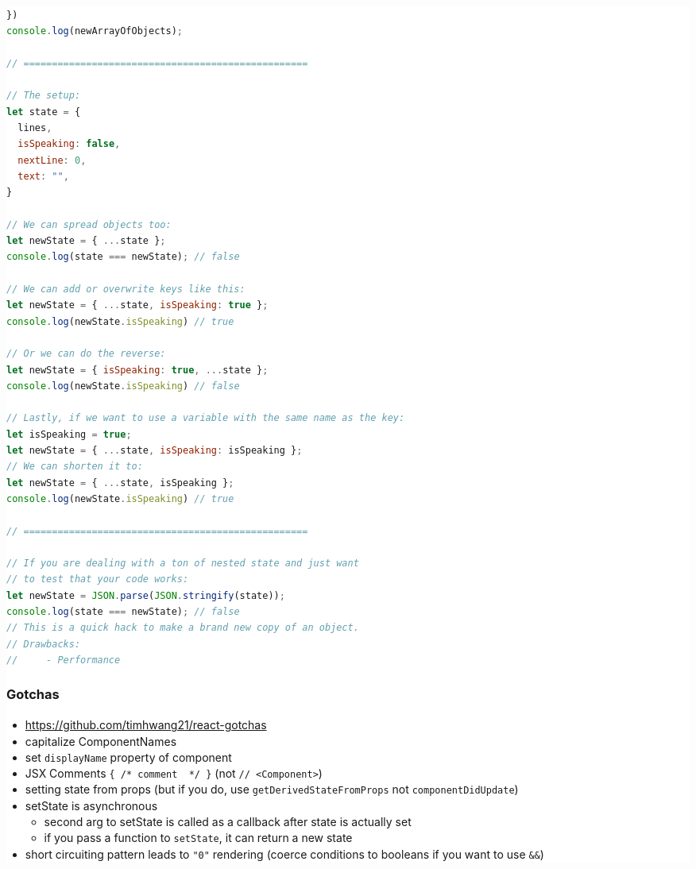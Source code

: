 ```javascript
})
console.log(newArrayOfObjects);

// ==================================================

// The setup:
let state = {
  lines,
  isSpeaking: false,
  nextLine: 0,
  text: "",
}

// We can spread objects too:
let newState = { ...state };
console.log(state === newState); // false

// We can add or overwrite keys like this:
let newState = { ...state, isSpeaking: true };
console.log(newState.isSpeaking) // true

// Or we can do the reverse:
let newState = { isSpeaking: true, ...state };
console.log(newState.isSpeaking) // false

// Lastly, if we want to use a variable with the same name as the key:
let isSpeaking = true;
let newState = { ...state, isSpeaking: isSpeaking };
// We can shorten it to:
let newState = { ...state, isSpeaking };
console.log(newState.isSpeaking) // true

// ==================================================

// If you are dealing with a ton of nested state and just want
// to test that your code works:
let newState = JSON.parse(JSON.stringify(state));
console.log(state === newState); // false
// This is a quick hack to make a brand new copy of an object.
// Drawbacks:
//     - Performance
```

### Gotchas

- https://github.com/timhwang21/react-gotchas
- capitalize ComponentNames
- set `displayName` property of component
- JSX Comments `{ /* comment  */ }` (not `// <Component>`)
- setting state from props (but if you do, use `getDerivedStateFromProps` not `componentDidUpdate`)
- setState is asynchronous
  - second arg to setState is called as a callback after state is actually set
  - if you pass a function to `setState`, it can return a new state
- short circuiting pattern leads to `"0"` rendering (coerce conditions to booleans if you want to use `&&`)
